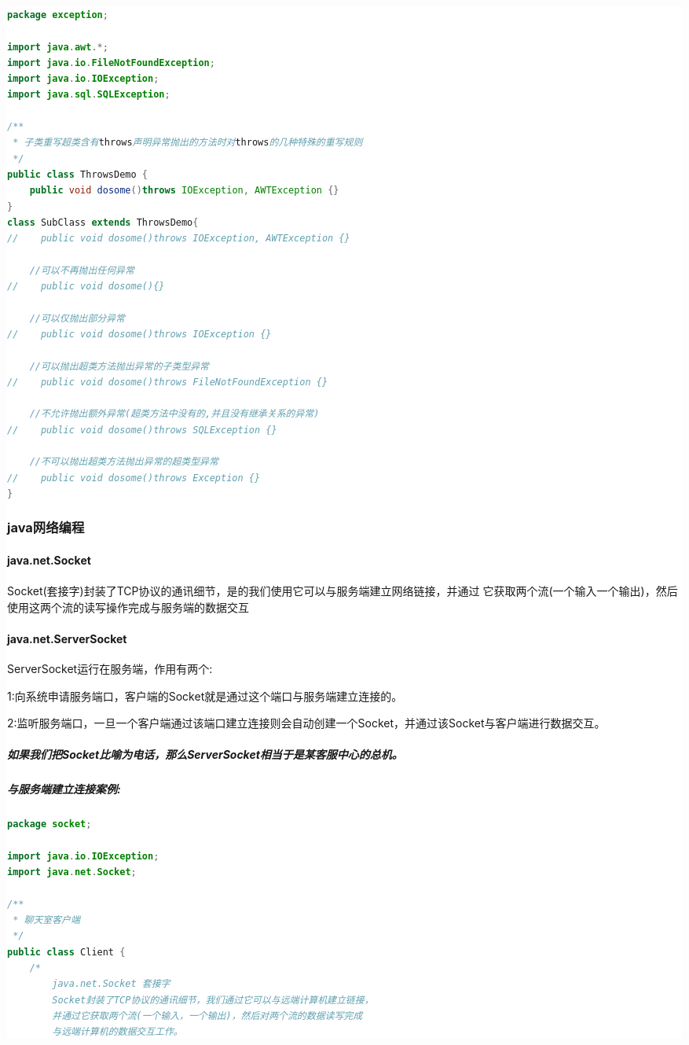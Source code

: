 ```java
package exception;

import java.awt.*;
import java.io.FileNotFoundException;
import java.io.IOException;
import java.sql.SQLException;

/**
 * 子类重写超类含有throws声明异常抛出的方法时对throws的几种特殊的重写规则
 */
public class ThrowsDemo {
    public void dosome()throws IOException, AWTException {}
}
class SubClass extends ThrowsDemo{
//    public void dosome()throws IOException, AWTException {}

    //可以不再抛出任何异常
//    public void dosome(){}

    //可以仅抛出部分异常
//    public void dosome()throws IOException {}

    //可以抛出超类方法抛出异常的子类型异常
//    public void dosome()throws FileNotFoundException {}

    //不允许抛出额外异常(超类方法中没有的,并且没有继承关系的异常)
//    public void dosome()throws SQLException {}

    //不可以抛出超类方法抛出异常的超类型异常
//    public void dosome()throws Exception {}
}
```

### java网络编程

#### java.net.Socket

Socket(套接字)封装了TCP协议的通讯细节，是的我们使用它可以与服务端建立网络链接，并通过 它获取两个流(一个输入一个输出)，然后使用这两个流的读写操作完成与服务端的数据交互

#### java.net.ServerSocket

ServerSocket运行在服务端，作用有两个:

1:向系统申请服务端口，客户端的Socket就是通过这个端口与服务端建立连接的。

2:监听服务端口，一旦一个客户端通过该端口建立连接则会自动创建一个Socket，并通过该Socket与客户端进行数据交互。

##### 如果我们把Socket比喻为电话，那么ServerSocket相当于是某客服中心的总机。

##### 与服务端建立连接案例:

```java
package socket;

import java.io.IOException;
import java.net.Socket;

/**
 * 聊天室客户端
 */
public class Client {
    /*
        java.net.Socket 套接字
        Socket封装了TCP协议的通讯细节，我们通过它可以与远端计算机建立链接，
        并通过它获取两个流(一个输入，一个输出)，然后对两个流的数据读写完成
        与远端计算机的数据交互工作。
```